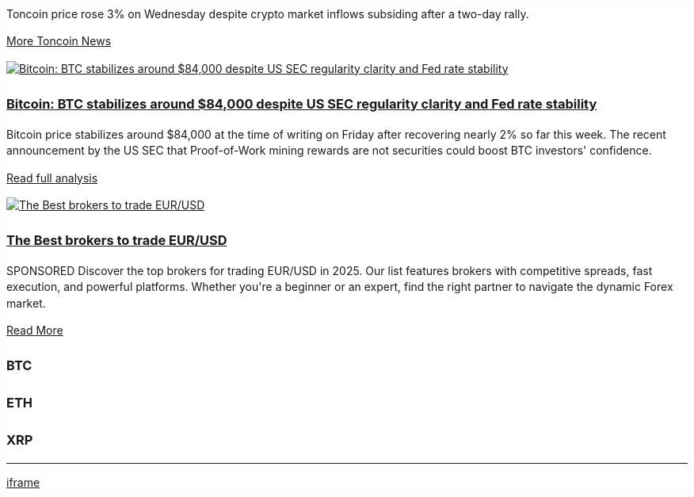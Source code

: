 Toncoin price rose 3% on Wednesday despite crypto market inflows subsiding after a two-day rally.

[More Toncoin News](https://www.fxstreet.com/cryptocurrencies/news?q=Toncoin)

[![Bitcoin: BTC stabilizes around $84,000 despite US SEC regularity clarity and Fed rate stability](https://editorial.fxsstatic.com/images/i/BTC-neutral-object_Medium.png)](https://www.fxstreet.com/cryptocurrencies/news/bitcoin-weekly-forecast-btc-stabilizes-around-84-000-despite-us-sec-regularity-clarity-and-fed-rate-stability-202503211045 "Bitcoin: BTC stabilizes around $84,000 despite US SEC regularity clarity and Fed rate stability")

### [Bitcoin: BTC stabilizes around $84,000 despite US SEC regularity clarity and Fed rate stability](https://www.fxstreet.com/cryptocurrencies/news/bitcoin-weekly-forecast-btc-stabilizes-around-84-000-despite-us-sec-regularity-clarity-and-fed-rate-stability-202503211045 "Bitcoin: BTC stabilizes around $84,000 despite US SEC regularity clarity and Fed rate stability")

Bitcoin price stabilizes around $84,000 at the time of writing on Friday after recovering nearly 2% so far this week. The recent announcement by the US SEC that Proof-of-Work mining rewards are not securities could boost BTC investors' confidence.

[Read full analysis](https://www.fxstreet.com/cryptocurrencies/news/bitcoin-weekly-forecast-btc-stabilizes-around-84-000-despite-us-sec-regularity-clarity-and-fed-rate-stability-202503211045)

[![The Best brokers to trade EUR/USD](https://editorial.fxsstatic.com/images/Brokers/Editors_Pick_Box_395x179_Medium.png)](https://www.fxstreet.com/brokers/best-brokers-to-trade-eur-usd?utm_medium=internal&utm_source=editorspick&utm_campaign=showcase-boy&utm_term=FXS-91 "The Best brokers to trade EUR/USD")

### [The Best brokers to trade EUR/USD](https://www.fxstreet.com/brokers/best-brokers-to-trade-eur-usd?utm_medium=internal&utm_source=editorspick&utm_campaign=showcase-boy&utm_term=FXS-91 "The Best brokers to trade EUR/USD")

SPONSORED Discover the top brokers for trading EUR/USD in 2025. Our list features brokers with competitive spreads, fast execution, and powerful platforms. Whether you're a beginner or an expert, find the right partner to navigate the dynamic Forex market.

[Read More](https://www.fxstreet.com/brokers/best-brokers-to-trade-eur-usd?utm_medium=internal&utm_source=editorspick&utm_campaign=showcase-boy&utm_term=FXS-91)

### BTC

### ETH

### XRP

* * *

[iframe](https://securepubads.g.doubleclick.net/static/topics/topics_frame.html)